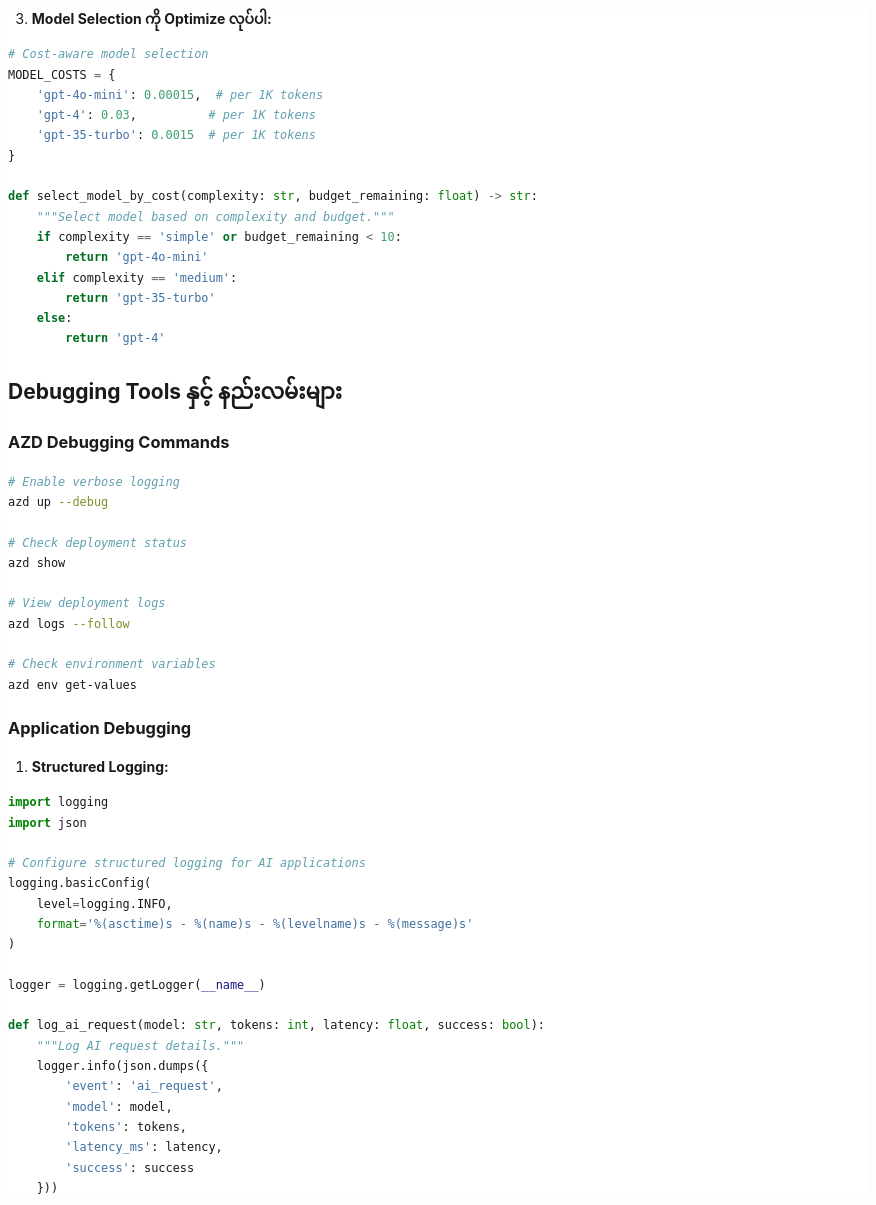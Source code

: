 3. **Model Selection ကို Optimize လုပ်ပါ:**
```python
# Cost-aware model selection
MODEL_COSTS = {
    'gpt-4o-mini': 0.00015,  # per 1K tokens
    'gpt-4': 0.03,          # per 1K tokens
    'gpt-35-turbo': 0.0015  # per 1K tokens
}

def select_model_by_cost(complexity: str, budget_remaining: float) -> str:
    """Select model based on complexity and budget."""
    if complexity == 'simple' or budget_remaining < 10:
        return 'gpt-4o-mini'
    elif complexity == 'medium':
        return 'gpt-35-turbo'
    else:
        return 'gpt-4'
```

## Debugging Tools နှင့် နည်းလမ်းများ

### AZD Debugging Commands

```bash
# Enable verbose logging
azd up --debug

# Check deployment status
azd show

# View deployment logs
azd logs --follow

# Check environment variables
azd env get-values
```

### Application Debugging

1. **Structured Logging:**
```python
import logging
import json

# Configure structured logging for AI applications
logging.basicConfig(
    level=logging.INFO,
    format='%(asctime)s - %(name)s - %(levelname)s - %(message)s'
)

logger = logging.getLogger(__name__)

def log_ai_request(model: str, tokens: int, latency: float, success: bool):
    """Log AI request details."""
    logger.info(json.dumps({
        'event': 'ai_request',
        'model': model,
        'tokens': tokens,
        'latency_ms': latency,
        'success': success
    }))
```

